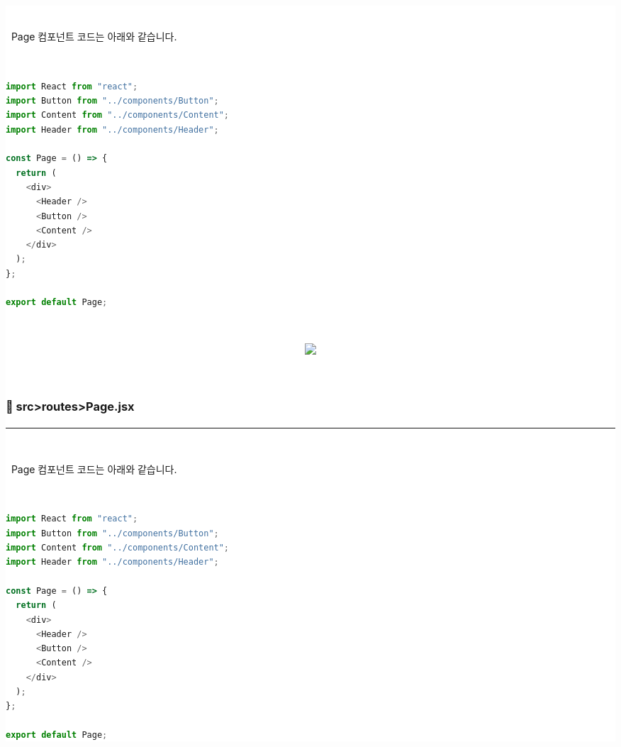 <br/>

&nbsp; Page 컴포넌트 코드는 아래와 같습니다.

<br/>

```js
import React from "react";
import Button from "../components/Button";
import Content from "../components/Content";
import Header from "../components/Header";

const Page = () => {
  return (
    <div>
      <Header />
      <Button />
      <Content />
    </div>
  );
};

export default Page;
```

<br/>

<p align="center"><img src="https://img1.daumcdn.net/thumb/R1280x0/?scode=mtistory2&fname=https%3A%2F%2Fblog.kakaocdn.net%2Fdn%2FcRQGS3%2Fbtq1yZsKRPB%2FreKcegPjKPdJP3uudNBVu0%2Fimg.png"/></p>

<br/>

### 📂 src>routes>Page.jsx

---

<br/>

&nbsp; Page 컴포넌트 코드는 아래와 같습니다.

<br/>

```js
import React from "react";
import Button from "../components/Button";
import Content from "../components/Content";
import Header from "../components/Header";

const Page = () => {
  return (
    <div>
      <Header />
      <Button />
      <Content />
    </div>
  );
};

export default Page;
```
